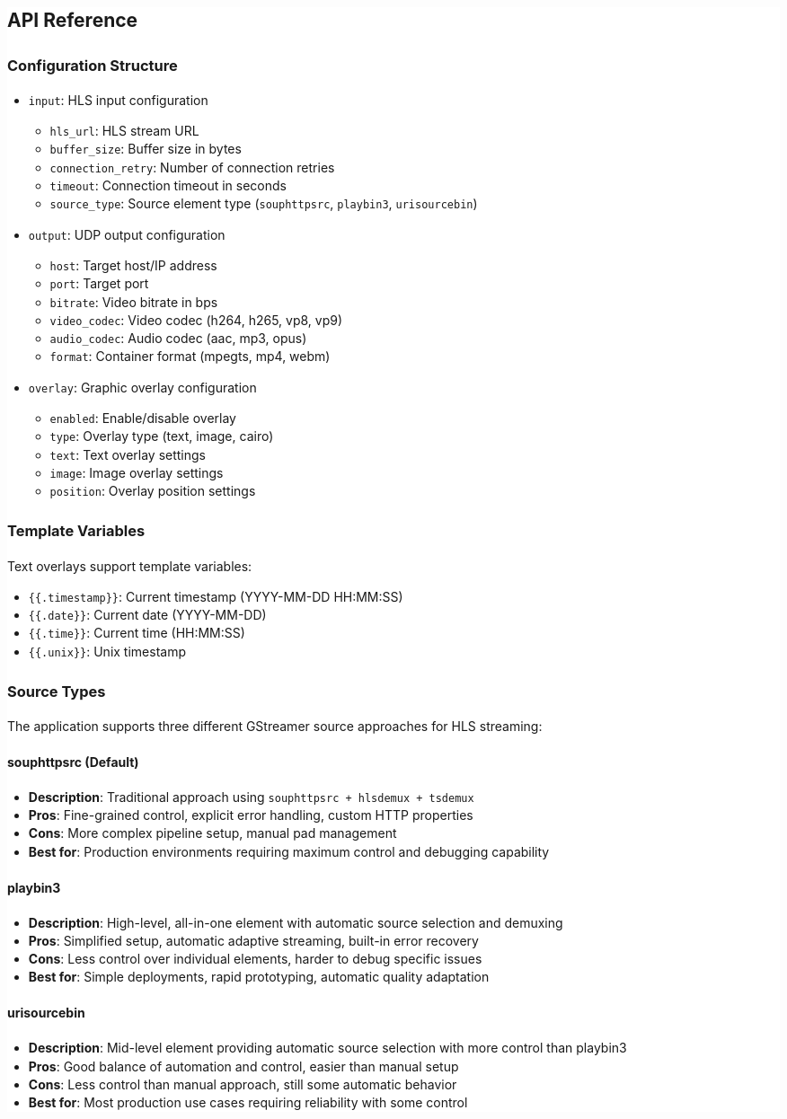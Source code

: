 ## API Reference

### Configuration Structure

- `input`: HLS input configuration
  - `hls_url`: HLS stream URL
  - `buffer_size`: Buffer size in bytes
  - `connection_retry`: Number of connection retries
  - `timeout`: Connection timeout in seconds
  - `source_type`: Source element type (`souphttpsrc`, `playbin3`, `urisourcebin`)

- `output`: UDP output configuration
  - `host`: Target host/IP address
  - `port`: Target port
  - `bitrate`: Video bitrate in bps
  - `video_codec`: Video codec (h264, h265, vp8, vp9)
  - `audio_codec`: Audio codec (aac, mp3, opus)
  - `format`: Container format (mpegts, mp4, webm)

- `overlay`: Graphic overlay configuration
  - `enabled`: Enable/disable overlay
  - `type`: Overlay type (text, image, cairo)
  - `text`: Text overlay settings
  - `image`: Image overlay settings
  - `position`: Overlay position settings

### Template Variables

Text overlays support template variables:
- `{{.timestamp}}`: Current timestamp (YYYY-MM-DD HH:MM:SS)
- `{{.date}}`: Current date (YYYY-MM-DD)
- `{{.time}}`: Current time (HH:MM:SS)
- `{{.unix}}`: Unix timestamp

### Source Types

The application supports three different GStreamer source approaches for HLS streaming:

#### souphttpsrc (Default)
- **Description**: Traditional approach using `souphttpsrc + hlsdemux + tsdemux`
- **Pros**: Fine-grained control, explicit error handling, custom HTTP properties
- **Cons**: More complex pipeline setup, manual pad management
- **Best for**: Production environments requiring maximum control and debugging capability

#### playbin3
- **Description**: High-level, all-in-one element with automatic source selection and demuxing
- **Pros**: Simplified setup, automatic adaptive streaming, built-in error recovery
- **Cons**: Less control over individual elements, harder to debug specific issues
- **Best for**: Simple deployments, rapid prototyping, automatic quality adaptation

#### urisourcebin
- **Description**: Mid-level element providing automatic source selection with more control than playbin3
- **Pros**: Good balance of automation and control, easier than manual setup
- **Cons**: Less control than manual approach, still some automatic behavior
- **Best for**: Most production use cases requiring reliability with some control
